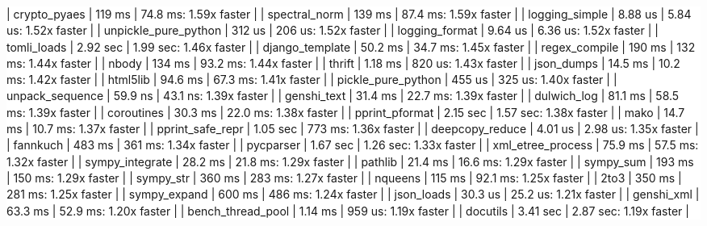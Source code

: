 | crypto_pyaes             | 119 ms                                                       | 74.8 ms: 1.59x faster                                                       |
| spectral_norm            | 139 ms                                                       | 87.4 ms: 1.59x faster                                                       |
| logging_simple           | 8.88 us                                                      | 5.84 us: 1.52x faster                                                       |
| unpickle_pure_python     | 312 us                                                       | 206 us: 1.52x faster                                                        |
| logging_format           | 9.64 us                                                      | 6.36 us: 1.52x faster                                                       |
| tomli_loads              | 2.92 sec                                                     | 1.99 sec: 1.46x faster                                                      |
| django_template          | 50.2 ms                                                      | 34.7 ms: 1.45x faster                                                       |
| regex_compile            | 190 ms                                                       | 132 ms: 1.44x faster                                                        |
| nbody                    | 134 ms                                                       | 93.2 ms: 1.44x faster                                                       |
| thrift                   | 1.18 ms                                                      | 820 us: 1.43x faster                                                        |
| json_dumps               | 14.5 ms                                                      | 10.2 ms: 1.42x faster                                                       |
| html5lib                 | 94.6 ms                                                      | 67.3 ms: 1.41x faster                                                       |
| pickle_pure_python       | 455 us                                                       | 325 us: 1.40x faster                                                        |
| unpack_sequence          | 59.9 ns                                                      | 43.1 ns: 1.39x faster                                                       |
| genshi_text              | 31.4 ms                                                      | 22.7 ms: 1.39x faster                                                       |
| dulwich_log              | 81.1 ms                                                      | 58.5 ms: 1.39x faster                                                       |
| coroutines               | 30.3 ms                                                      | 22.0 ms: 1.38x faster                                                       |
| pprint_pformat           | 2.15 sec                                                     | 1.57 sec: 1.38x faster                                                      |
| mako                     | 14.7 ms                                                      | 10.7 ms: 1.37x faster                                                       |
| pprint_safe_repr         | 1.05 sec                                                     | 773 ms: 1.36x faster                                                        |
| deepcopy_reduce          | 4.01 us                                                      | 2.98 us: 1.35x faster                                                       |
| fannkuch                 | 483 ms                                                       | 361 ms: 1.34x faster                                                        |
| pycparser                | 1.67 sec                                                     | 1.26 sec: 1.33x faster                                                      |
| xml_etree_process        | 75.9 ms                                                      | 57.5 ms: 1.32x faster                                                       |
| sympy_integrate          | 28.2 ms                                                      | 21.8 ms: 1.29x faster                                                       |
| pathlib                  | 21.4 ms                                                      | 16.6 ms: 1.29x faster                                                       |
| sympy_sum                | 193 ms                                                       | 150 ms: 1.29x faster                                                        |
| sympy_str                | 360 ms                                                       | 283 ms: 1.27x faster                                                        |
| nqueens                  | 115 ms                                                       | 92.1 ms: 1.25x faster                                                       |
| 2to3                     | 350 ms                                                       | 281 ms: 1.25x faster                                                        |
| sympy_expand             | 600 ms                                                       | 486 ms: 1.24x faster                                                        |
| json_loads               | 30.3 us                                                      | 25.2 us: 1.21x faster                                                       |
| genshi_xml               | 63.3 ms                                                      | 52.9 ms: 1.20x faster                                                       |
| bench_thread_pool        | 1.14 ms                                                      | 959 us: 1.19x faster                                                        |
| docutils                 | 3.41 sec                                                     | 2.87 sec: 1.19x faster                                                      |